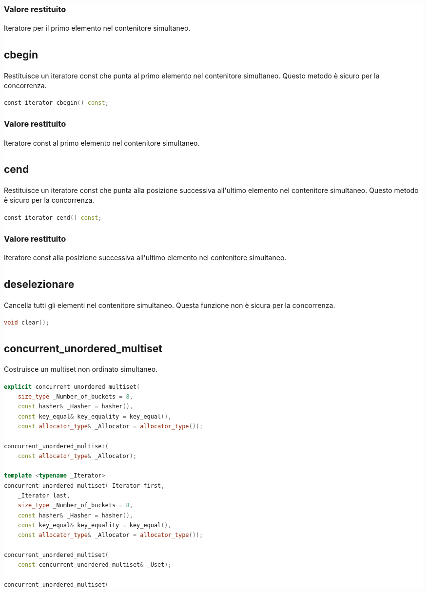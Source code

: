 ### <a name="return-value"></a>Valore restituito

Iteratore per il primo elemento nel contenitore simultaneo.

## <a name="cbegin"></a><a name="cbegin"></a>cbegin

Restituisce un iteratore const che punta al primo elemento nel contenitore simultaneo. Questo metodo è sicuro per la concorrenza.

```cpp
const_iterator cbegin() const;
```

### <a name="return-value"></a>Valore restituito

Iteratore const al primo elemento nel contenitore simultaneo.

## <a name="cend"></a><a name="cend"></a>cend

Restituisce un iteratore const che punta alla posizione successiva all'ultimo elemento nel contenitore simultaneo. Questo metodo è sicuro per la concorrenza.

```cpp
const_iterator cend() const;
```

### <a name="return-value"></a>Valore restituito

Iteratore const alla posizione successiva all'ultimo elemento nel contenitore simultaneo.

## <a name="clear"></a><a name="clear"></a>deselezionare

Cancella tutti gli elementi nel contenitore simultaneo. Questa funzione non è sicura per la concorrenza.

```cpp
void clear();
```

## <a name="concurrent_unordered_multiset"></a><a name="ctor"></a>concurrent_unordered_multiset

Costruisce un multiset non ordinato simultaneo.

```cpp
explicit concurrent_unordered_multiset(
    size_type _Number_of_buckets = 8,
    const hasher& _Hasher = hasher(),
    const key_equal& key_equality = key_equal(),
    const allocator_type& _Allocator = allocator_type());

concurrent_unordered_multiset(
    const allocator_type& _Allocator);

template <typename _Iterator>
concurrent_unordered_multiset(_Iterator first,
    _Iterator last,
    size_type _Number_of_buckets = 8,
    const hasher& _Hasher = hasher(),
    const key_equal& key_equality = key_equal(),
    const allocator_type& _Allocator = allocator_type());

concurrent_unordered_multiset(
    const concurrent_unordered_multiset& _Uset);

concurrent_unordered_multiset(
```